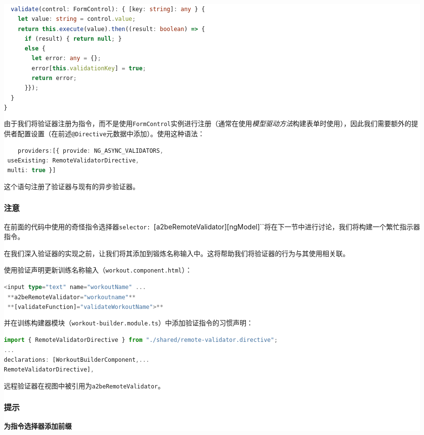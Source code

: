 ```ts
  validate(control: FormControl): { [key: string]: any } { 
    let value: string = control.value; 
    return this.execute(value).then((result: boolean) => { 
      if (result) { return null; } 
      else { 
        let error: any = {}; 
        error[this.validationKey] = true; 
        return error; 
      }}); 
  } 
} 

```

由于我们将验证器注册为指令，而不是使用`FormControl`实例进行注册（通常在使用*模型驱动方法*构建表单时使用），因此我们需要额外的提供者配置设置（在前述`@Directive`元数据中添加）。使用这种语法：

```ts
    providers:[{ provide: NG_ASYNC_VALIDATORS, 
 useExisting: RemoteValidatorDirective,  
 multi: true }] 

```

这个语句注册了验证器与现有的异步验证器。

### 注意

在前面的代码中使用的奇怪指令选择器`selector: `[a2beRemoteValidator][ngModel]``将在下一节中进行讨论，我们将构建一个繁忙指示器指令。

在我们深入验证器的实现之前，让我们将其添加到锻炼名称输入中。这将帮助我们将验证器的行为与其使用相关联。

使用验证声明更新训练名称输入（`workout.component.html`）：

```ts
<input type="text" name="workoutName" ... 
 **a2beRemoteValidator="workoutname"** 
 **[validateFunction]="validateWorkoutName">**

```

并在训练构建器模块（`workout-builder.module.ts`）中添加验证指令的习惯声明：

```ts
import { RemoteValidatorDirective } from "./shared/remote-validator.directive"; 
... 
declarations: [WorkoutBuilderComponent,...  
RemoteValidatorDirective], 

```

远程验证器在视图中被引用为`a2beRemoteValidator`。

### 提示

**为指令选择器添加前缀**
